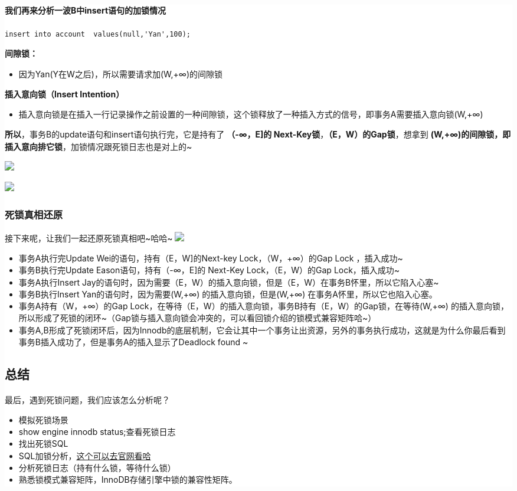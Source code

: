 #### 我们再来分析一波B中insert语句的加锁情况

```
insert into account  values(null,'Yan',100);
```
**间隙锁：**
- 因为Yan(Y在W之后)，所以需要请求加(W,+∞)的间隙锁

**插入意向锁（Insert Intention）**
- 插入意向锁是在插入一行记录操作之前设置的一种间隙锁，这个锁释放了一种插入方式的信号，即事务A需要插入意向锁(W,+∞)

**所以**，事务B的update语句和insert语句执行完，它是持有了 **（-∞，E]的 Next-Key锁**，**（E，W）的Gap锁**，想拿到 **(W,+∞)的间隙锁，即插入意向排它锁**，加锁情况跟死锁日志也是对上的~

![](https://user-gold-cdn.xitu.io/2020/4/12/1716c6e7d268b771?w=870&h=415&f=png&s=63777)

![](https://user-gold-cdn.xitu.io/2020/4/12/1716c6e9aa943224?w=1018&h=268&f=png&s=45345)

### 死锁真相还原
接下来呢，让我们一起还原死锁真相吧~哈哈~
![](https://user-gold-cdn.xitu.io/2020/4/12/1716bab6dc229331?w=1600&h=606&f=png&s=598571)

- 事务A执行完Update Wei的语句，持有（E，W]的Next-key Lock，（W，+∞）的Gap Lock ，插入成功~
- 事务B执行完Update Eason语句，持有（-∞，E]的 Next-Key Lock，（E，W）的Gap Lock，插入成功~
- 事务A执行Insert Jay的语句时，因为需要（E，W）的插入意向锁，但是（E，W）在事务B怀里，所以它陷入心塞~
- 事务B执行Insert Yan的语句时，因为需要(W,+∞) 的插入意向锁，但是(W,+∞) 在事务A怀里，所以它也陷入心塞。
- 事务A持有（W，+∞）的Gap Lock，在等待（E，W）的插入意向锁，事务B持有（E，W）的Gap锁，在等待(W,+∞) 的插入意向锁，所以形成了死锁的闭环~（Gap锁与插入意向锁会冲突的，可以看回锁介绍的锁模式兼容矩阵哈~）
- 事务A,B形成了死锁闭环后，因为Innodb的底层机制，它会让其中一个事务让出资源，另外的事务执行成功，这就是为什么你最后看到事务B插入成功了，但是事务A的插入显示了Deadlock found ~

## 总结
最后，遇到死锁问题，我们应该怎么分析呢？
- 模拟死锁场景
- show engine innodb status;查看死锁日志
- 找出死锁SQL
- SQL加锁分析，[这个可以去官网看哈](https://dev.mysql.com/doc/refman/8.0/en/innodb-locks-set.html)
- 分析死锁日志（持有什么锁，等待什么锁）
- 熟悉锁模式兼容矩阵，InnoDB存储引擎中锁的兼容性矩阵。






